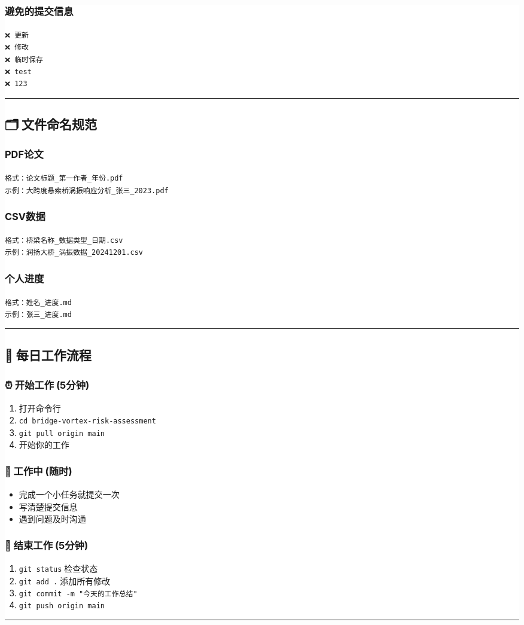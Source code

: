 ### 避免的提交信息
```
❌ 更新
❌ 修改
❌ 临时保存
❌ test
❌ 123
```

---

## 🗂️ 文件命名规范

### PDF论文
```
格式：论文标题_第一作者_年份.pdf
示例：大跨度悬索桥涡振响应分析_张三_2023.pdf
```

### CSV数据
```
格式：桥梁名称_数据类型_日期.csv
示例：润扬大桥_涡振数据_20241201.csv
```

### 个人进度
```
格式：姓名_进度.md
示例：张三_进度.md
```

---

## 🎯 每日工作流程

### ⏰ 开始工作 (5分钟)
1. 打开命令行
2. `cd bridge-vortex-risk-assessment`
3. `git pull origin main`
4. 开始你的工作

### 💼 工作中 (随时)
- 完成一个小任务就提交一次
- 写清楚提交信息
- 遇到问题及时沟通

### 🏁 结束工作 (5分钟)
1. `git status` 检查状态
2. `git add .` 添加所有修改
3. `git commit -m "今天的工作总结"`
4. `git push origin main`

---
